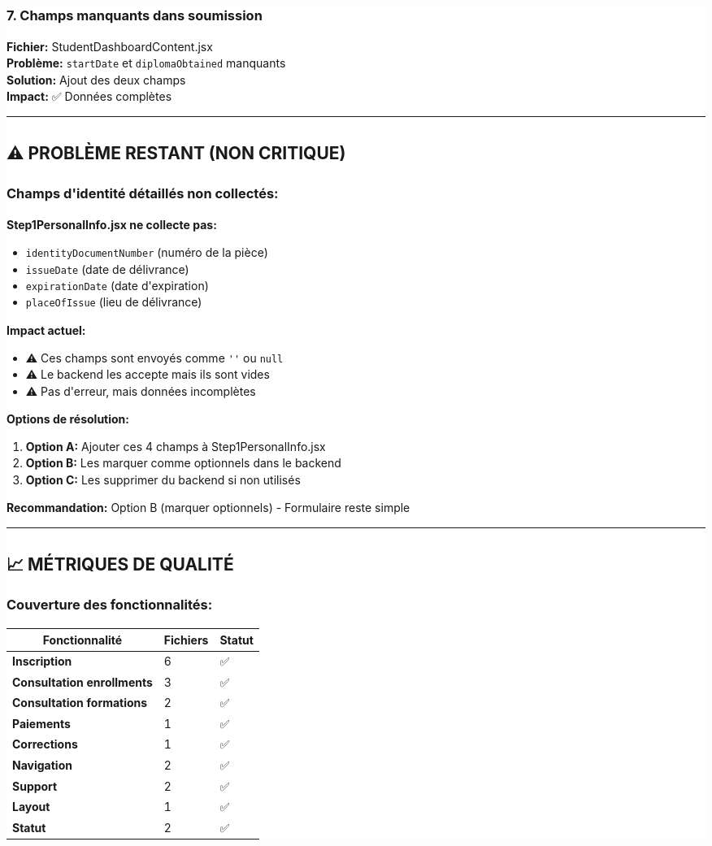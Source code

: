 
### **7. Champs manquants dans soumission**
**Fichier:** StudentDashboardContent.jsx  
**Problème:** `startDate` et `diplomaObtained` manquants  
**Solution:** Ajout des deux champs  
**Impact:** ✅ Données complètes

---

## ⚠️ PROBLÈME RESTANT (NON CRITIQUE)

### **Champs d'identité détaillés non collectés:**

**Step1PersonalInfo.jsx ne collecte pas:**
- `identityDocumentNumber` (numéro de la pièce)
- `issueDate` (date de délivrance)
- `expirationDate` (date d'expiration)
- `placeOfIssue` (lieu de délivrance)

**Impact actuel:**
- ⚠️ Ces champs sont envoyés comme `''` ou `null`
- ⚠️ Le backend les accepte mais ils sont vides
- ⚠️ Pas d'erreur, mais données incomplètes

**Options de résolution:**
1. **Option A:** Ajouter ces 4 champs à Step1PersonalInfo.jsx
2. **Option B:** Les marquer comme optionnels dans le backend
3. **Option C:** Les supprimer du backend si non utilisés

**Recommandation:** Option B (marquer optionnels) - Formulaire reste simple

---

## 📈 MÉTRIQUES DE QUALITÉ

### **Couverture des fonctionnalités:**

| Fonctionnalité | Fichiers | Statut |
|----------------|----------|--------|
| **Inscription** | 6 | ✅ |
| **Consultation enrollments** | 3 | ✅ |
| **Consultation formations** | 2 | ✅ |
| **Paiements** | 1 | ✅ |
| **Corrections** | 1 | ✅ |
| **Navigation** | 2 | ✅ |
| **Support** | 2 | ✅ |
| **Layout** | 1 | ✅ |
| **Statut** | 2 | ✅ |
